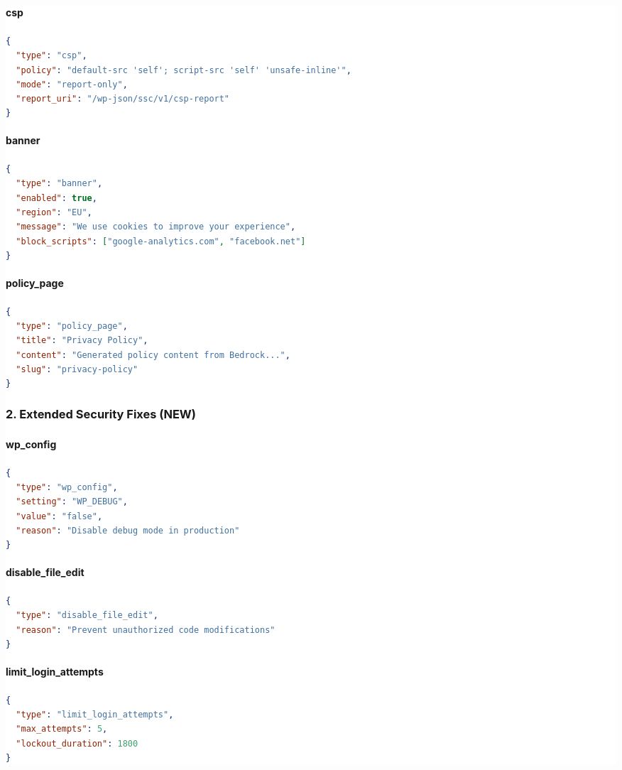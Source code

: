 #### csp
```json
{
  "type": "csp",
  "policy": "default-src 'self'; script-src 'self' 'unsafe-inline'",
  "mode": "report-only",
  "report_uri": "/wp-json/ssc/v1/csp-report"
}
```

#### banner
```json
{
  "type": "banner",
  "enabled": true,
  "region": "EU",
  "message": "We use cookies to improve your experience",
  "block_scripts": ["google-analytics.com", "facebook.net"]
}
```

#### policy_page
```json
{
  "type": "policy_page",
  "title": "Privacy Policy",
  "content": "Generated policy content from Bedrock...",
  "slug": "privacy-policy"
}
```

### 2. Extended Security Fixes (NEW)

#### wp_config
```json
{
  "type": "wp_config",
  "setting": "WP_DEBUG",
  "value": "false",
  "reason": "Disable debug mode in production"
}
```

#### disable_file_edit
```json
{
  "type": "disable_file_edit",
  "reason": "Prevent unauthorized code modifications"
}
```

#### limit_login_attempts
```json
{
  "type": "limit_login_attempts",
  "max_attempts": 5,
  "lockout_duration": 1800
}
```
